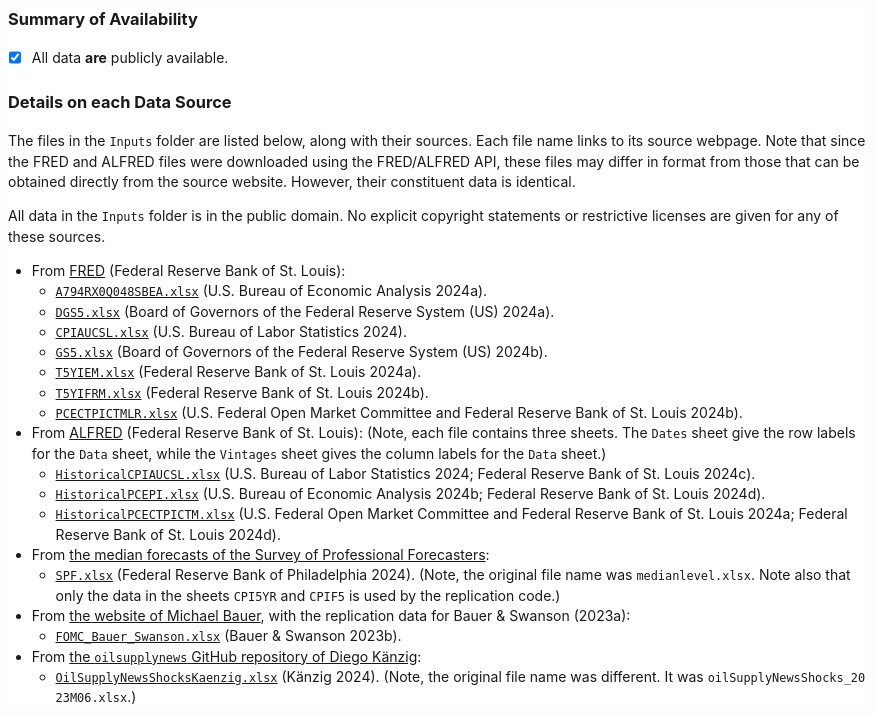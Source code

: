 ### Summary of Availability

- [x] All data **are** publicly available.

### Details on each Data Source

The files in the `Inputs` folder are listed below, along with their sources. Each file name links to its source webpage. Note that since the FRED and ALFRED files were downloaded using the FRED/ALFRED API, these files may differ in format from those that can be obtained directly from the source website. However, their constituent data is identical.

All data in the `Inputs` folder is in the public domain. No explicit copyright statements or restrictive licenses are given for any of these sources.

* From [FRED](https://fred.stlouisfed.org/) (Federal Reserve Bank of St. Louis):
  * [`A794RX0Q048SBEA.xlsx`](https://fred.stlouisfed.org/series/A794RX0Q048SBEA) (U.S. Bureau of Economic Analysis 2024a).
  * [`DGS5.xlsx`](https://fred.stlouisfed.org/series/DGS5) (Board of Governors of the Federal Reserve System (US) 2024a).
  * [`CPIAUCSL.xlsx`](https://fred.stlouisfed.org/series/CPIAUCSL) (U.S. Bureau of Labor Statistics 2024).
  * [`GS5.xlsx`](https://fred.stlouisfed.org/series/GS5) (Board of Governors of the Federal Reserve System (US) 2024b).
  * [`T5YIEM.xlsx`](https://fred.stlouisfed.org/series/T5YIEM) (Federal Reserve Bank of St. Louis 2024a).
  * [`T5YIFRM.xlsx`](https://fred.stlouisfed.org/series/T5YIFRM) (Federal Reserve Bank of St. Louis 2024b).
  * [`PCECTPICTMLR.xlsx`](https://fred.stlouisfed.org/series/PCECTPICTMLR) (U.S. Federal Open Market Committee and Federal Reserve Bank of St. Louis 2024b).
* From [ALFRED](https://alfred.stlouisfed.org/) (Federal Reserve Bank of St. Louis): (Note, each file contains three sheets. The `Dates` sheet give the row labels for the `Data` sheet, while the `Vintages` sheet gives the column labels for the `Data` sheet.)
  * [`HistoricalCPIAUCSL.xlsx`](https://alfred.stlouisfed.org/series?seid=CPIAUCSL) (U.S. Bureau of Labor Statistics 2024; Federal Reserve Bank of St. Louis 2024c).
  * [`HistoricalPCEPI.xlsx`](https://alfred.stlouisfed.org/series?seid=PCEPI) (U.S. Bureau of Economic Analysis 2024b; Federal Reserve Bank of St. Louis 2024d).
  * [`HistoricalPCECTPICTM.xlsx`](https://alfred.stlouisfed.org/series?seid=PCECTPICTM) (U.S. Federal Open Market Committee and Federal Reserve Bank of St. Louis 2024a; Federal Reserve Bank of St. Louis 2024d).
* From [the median forecasts of the Survey of Professional Forecasters](https://www.philadelphiafed.org/surveys-and-data/real-time-data-research/median-forecasts):
  * [`SPF.xlsx`]('https://www.philadelphiafed.org/-/media/frbp/assets/surveys-and-data/survey-of-professional-forecasters/historical-data/medianlevel.xlsx') (Federal Reserve Bank of Philadelphia 2024). (Note, the original file name was `medianlevel.xlsx`. Note also that only the data in the sheets `CPI5YR` and `CPIF5` is used by the replication code.)
* From [the website of Michael Bauer](https://www.michaeldbauer.com/research/), with the replication data for Bauer & Swanson (2023a):
  * [`FOMC_Bauer_Swanson.xlsx`](https://www.michaeldbauer.com/files/FOMC_Bauer_Swanson.xlsx) (Bauer & Swanson 2023b).
* From [the `oilsupplynews` GitHub repository of Diego Känzig](https://github.com/dkaenzig/oilsupplynews):
  * [`OilSupplyNewsShocksKaenzig.xlsx`](https://github.com/dkaenzig/oilsupplynews/raw/master/oilSupplyNewsShocks_2023M06.xlsx) (Känzig 2024). (Note, the original file name was different. It was `oilSupplyNewsShocks_2023M06.xlsx`.)
  